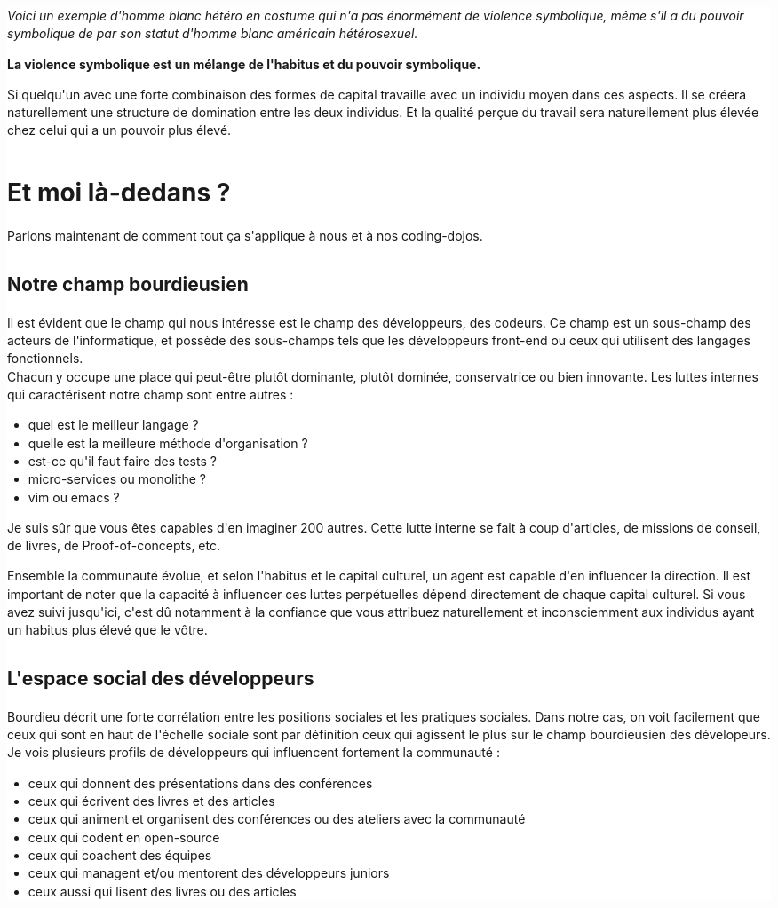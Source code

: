 _Voici un exemple d'homme blanc hétéro en costume qui n'a pas énormément de violence symbolique, même s'il a du
 pouvoir symbolique de par son statut d'homme blanc américain hétérosexuel._
 
 **La violence symbolique est un mélange de l'habitus et du pouvoir symbolique.** 
  
 Si quelqu'un avec une forte combinaison des formes de capital travaille avec un individu moyen dans ces aspects. Il se créera 
 naturellement une structure de domination entre les deux individus. Et la qualité perçue du travail sera naturellement
 plus élevée chez celui qui a un pouvoir plus élevé.   
 
# Et moi là-dedans ?

Parlons maintenant de comment tout ça s'applique à nous et à nos coding-dojos.

## Notre champ bourdieusien

Il est évident que le champ qui nous intéresse est le champ des développeurs, des codeurs. Ce champ est un sous-champ
des acteurs de l'informatique, et possède des sous-champs tels que les développeurs front-end ou ceux qui utilisent des langages
fonctionnels.      
Chacun y occupe une place qui peut-être plutôt dominante, plutôt dominée, conservatrice ou bien innovante.
Les luttes internes qui caractérisent notre champ sont entre autres :
* quel est le meilleur langage ?
* quelle est la meilleure méthode d'organisation ?
* est-ce qu'il faut faire des tests ?
* micro-services ou monolithe ?
* vim ou emacs ?

Je suis sûr que vous êtes capables d'en imaginer 200 autres. Cette lutte interne se fait à coup d'articles, 
de missions de conseil, de livres, de Proof-of-concepts, etc.

Ensemble la communauté évolue, et selon l'habitus et le capital culturel, un agent est capable d'en influencer la direction.
Il est important de noter que la capacité à influencer ces luttes perpétuelles dépend directement de chaque
capital culturel. Si vous avez suivi jusqu'ici, c'est dû notamment à la confiance que vous attribuez naturellement
et inconsciemment aux individus ayant un habitus plus élevé que le vôtre. 

## L'espace social des développeurs
                                           
Bourdieu décrit une forte corrélation entre les positions sociales et les pratiques sociales. Dans notre cas, on voit facilement
que ceux qui sont en haut de l'échelle sociale sont par définition ceux qui agissent le plus sur le champ bourdieusien des 
dévelopeurs.  
Je vois plusieurs profils de développeurs qui influencent fortement la communauté : 
* ceux qui donnent des présentations dans des conférences
* ceux qui écrivent des livres et des articles   
* ceux qui animent et organisent des conférences ou des ateliers avec la communauté
* ceux qui codent en open-source
* ceux qui coachent des équipes
* ceux qui managent et/ou mentorent des développeurs juniors
* ceux aussi qui lisent des livres ou des articles
